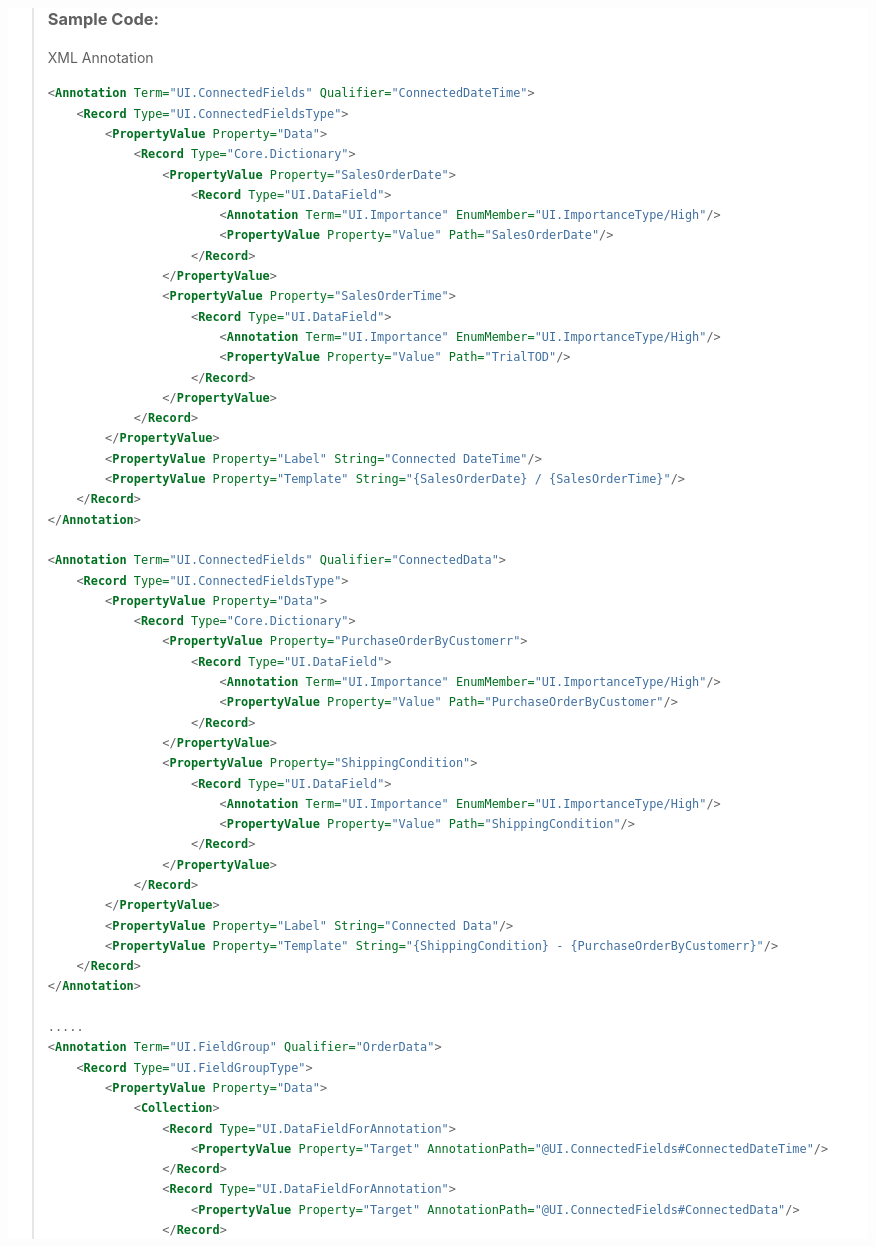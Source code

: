 > ### Sample Code:  
> XML Annotation
> 
> ```xml
> <Annotation Term="UI.ConnectedFields" Qualifier="ConnectedDateTime">
>     <Record Type="UI.ConnectedFieldsType">
>         <PropertyValue Property="Data">
>             <Record Type="Core.Dictionary">
>                 <PropertyValue Property="SalesOrderDate">
>                     <Record Type="UI.DataField">
>                         <Annotation Term="UI.Importance" EnumMember="UI.ImportanceType/High"/>
>                         <PropertyValue Property="Value" Path="SalesOrderDate"/>
>                     </Record>
>                 </PropertyValue>
>                 <PropertyValue Property="SalesOrderTime">
>                     <Record Type="UI.DataField">
>                         <Annotation Term="UI.Importance" EnumMember="UI.ImportanceType/High"/>
>                         <PropertyValue Property="Value" Path="TrialTOD"/>
>                     </Record>
>                 </PropertyValue>
>             </Record>
>         </PropertyValue>
>         <PropertyValue Property="Label" String="Connected DateTime"/>
>         <PropertyValue Property="Template" String="{SalesOrderDate} / {SalesOrderTime}"/>
>     </Record>
> </Annotation>
>  
> <Annotation Term="UI.ConnectedFields" Qualifier="ConnectedData">
>     <Record Type="UI.ConnectedFieldsType">
>         <PropertyValue Property="Data">
>             <Record Type="Core.Dictionary">
>                 <PropertyValue Property="PurchaseOrderByCustomerr">
>                     <Record Type="UI.DataField">
>                         <Annotation Term="UI.Importance" EnumMember="UI.ImportanceType/High"/>
>                         <PropertyValue Property="Value" Path="PurchaseOrderByCustomer"/>
>                     </Record>
>                 </PropertyValue>
>                 <PropertyValue Property="ShippingCondition">
>                     <Record Type="UI.DataField">
>                         <Annotation Term="UI.Importance" EnumMember="UI.ImportanceType/High"/>
>                         <PropertyValue Property="Value" Path="ShippingCondition"/>
>                     </Record>
>                 </PropertyValue>
>             </Record>
>         </PropertyValue>
>         <PropertyValue Property="Label" String="Connected Data"/>
>         <PropertyValue Property="Template" String="{ShippingCondition} - {PurchaseOrderByCustomerr}"/>
>     </Record>
> </Annotation>
>  
> .....
> <Annotation Term="UI.FieldGroup" Qualifier="OrderData">
>     <Record Type="UI.FieldGroupType">
>         <PropertyValue Property="Data">
>             <Collection>
>                 <Record Type="UI.DataFieldForAnnotation">
>                     <PropertyValue Property="Target" AnnotationPath="@UI.ConnectedFields#ConnectedDateTime"/>
>                 </Record>
>                 <Record Type="UI.DataFieldForAnnotation">
>                     <PropertyValue Property="Target" AnnotationPath="@UI.ConnectedFields#ConnectedData"/>
>                 </Record>